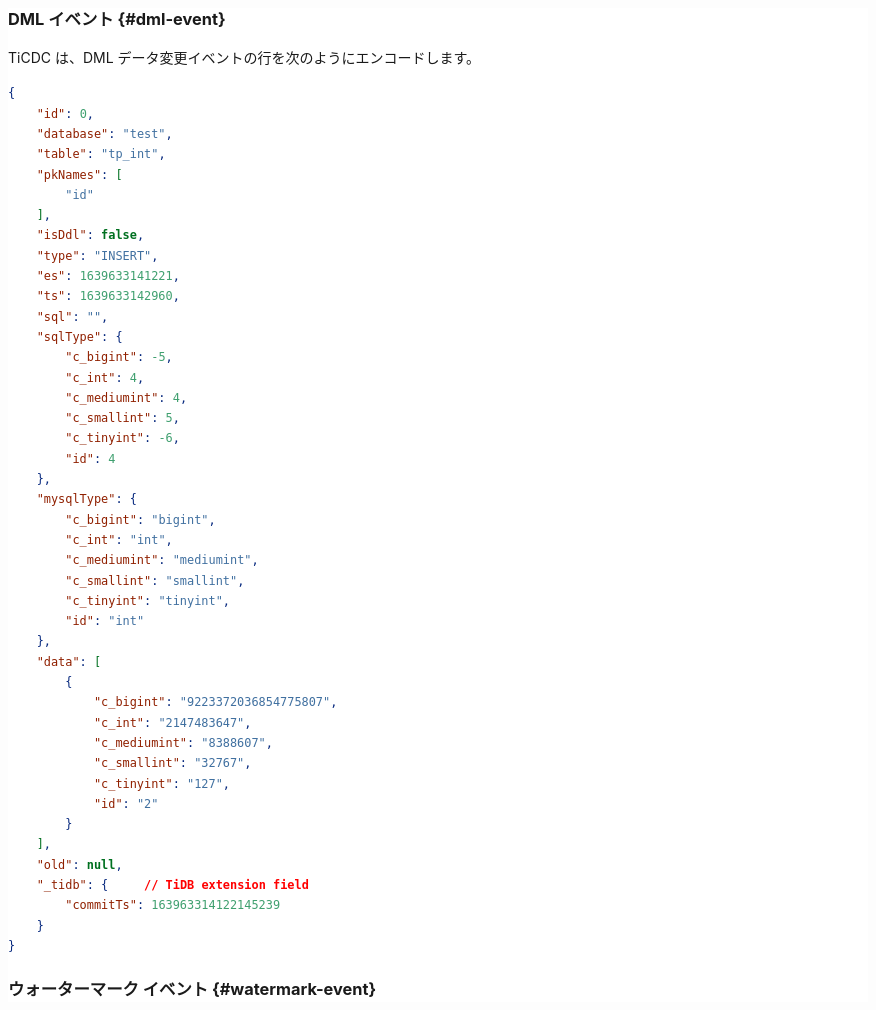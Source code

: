 ### DML イベント {#dml-event}

TiCDC は、DML データ変更イベントの行を次のようにエンコードします。

```json
{
    "id": 0,
    "database": "test",
    "table": "tp_int",
    "pkNames": [
        "id"
    ],
    "isDdl": false,
    "type": "INSERT",
    "es": 1639633141221,
    "ts": 1639633142960,
    "sql": "",
    "sqlType": {
        "c_bigint": -5,
        "c_int": 4,
        "c_mediumint": 4,
        "c_smallint": 5,
        "c_tinyint": -6,
        "id": 4
    },
    "mysqlType": {
        "c_bigint": "bigint",
        "c_int": "int",
        "c_mediumint": "mediumint",
        "c_smallint": "smallint",
        "c_tinyint": "tinyint",
        "id": "int"
    },
    "data": [
        {
            "c_bigint": "9223372036854775807",
            "c_int": "2147483647",
            "c_mediumint": "8388607",
            "c_smallint": "32767",
            "c_tinyint": "127",
            "id": "2"
        }
    ],
    "old": null,
    "_tidb": {     // TiDB extension field
        "commitTs": 163963314122145239
    }
}
```

### ウォーターマーク イベント {#watermark-event}
